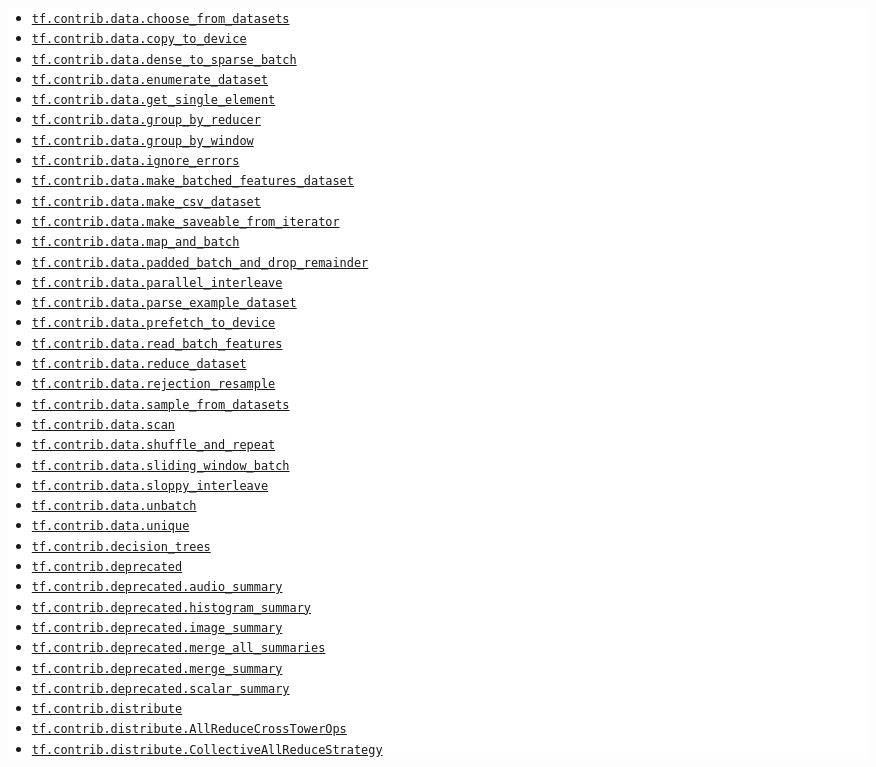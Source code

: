 *  <a href="./tf/contrib/data/choose_from_datasets.md"><code>tf.contrib.data.choose_from_datasets</code></a>
*  <a href="./tf/contrib/data/copy_to_device.md"><code>tf.contrib.data.copy_to_device</code></a>
*  <a href="./tf/contrib/data/dense_to_sparse_batch.md"><code>tf.contrib.data.dense_to_sparse_batch</code></a>
*  <a href="./tf/contrib/data/enumerate_dataset.md"><code>tf.contrib.data.enumerate_dataset</code></a>
*  <a href="./tf/contrib/data/get_single_element.md"><code>tf.contrib.data.get_single_element</code></a>
*  <a href="./tf/contrib/data/group_by_reducer.md"><code>tf.contrib.data.group_by_reducer</code></a>
*  <a href="./tf/contrib/data/group_by_window.md"><code>tf.contrib.data.group_by_window</code></a>
*  <a href="./tf/contrib/data/ignore_errors.md"><code>tf.contrib.data.ignore_errors</code></a>
*  <a href="./tf/contrib/data/make_batched_features_dataset.md"><code>tf.contrib.data.make_batched_features_dataset</code></a>
*  <a href="./tf/contrib/data/make_csv_dataset.md"><code>tf.contrib.data.make_csv_dataset</code></a>
*  <a href="./tf/contrib/data/make_saveable_from_iterator.md"><code>tf.contrib.data.make_saveable_from_iterator</code></a>
*  <a href="./tf/contrib/data/map_and_batch.md"><code>tf.contrib.data.map_and_batch</code></a>
*  <a href="./tf/contrib/data/padded_batch_and_drop_remainder.md"><code>tf.contrib.data.padded_batch_and_drop_remainder</code></a>
*  <a href="./tf/contrib/data/parallel_interleave.md"><code>tf.contrib.data.parallel_interleave</code></a>
*  <a href="./tf/contrib/data/parse_example_dataset.md"><code>tf.contrib.data.parse_example_dataset</code></a>
*  <a href="./tf/contrib/data/prefetch_to_device.md"><code>tf.contrib.data.prefetch_to_device</code></a>
*  <a href="./tf/contrib/data/read_batch_features.md"><code>tf.contrib.data.read_batch_features</code></a>
*  <a href="./tf/contrib/data/reduce_dataset.md"><code>tf.contrib.data.reduce_dataset</code></a>
*  <a href="./tf/contrib/data/rejection_resample.md"><code>tf.contrib.data.rejection_resample</code></a>
*  <a href="./tf/contrib/data/sample_from_datasets.md"><code>tf.contrib.data.sample_from_datasets</code></a>
*  <a href="./tf/contrib/data/scan.md"><code>tf.contrib.data.scan</code></a>
*  <a href="./tf/contrib/data/shuffle_and_repeat.md"><code>tf.contrib.data.shuffle_and_repeat</code></a>
*  <a href="./tf/contrib/data/sliding_window_batch.md"><code>tf.contrib.data.sliding_window_batch</code></a>
*  <a href="./tf/contrib/data/sloppy_interleave.md"><code>tf.contrib.data.sloppy_interleave</code></a>
*  <a href="./tf/contrib/data/unbatch.md"><code>tf.contrib.data.unbatch</code></a>
*  <a href="./tf/contrib/data/unique.md"><code>tf.contrib.data.unique</code></a>
*  <a href="./tf/contrib/decision_trees.md"><code>tf.contrib.decision_trees</code></a>
*  <a href="./tf/contrib/deprecated.md"><code>tf.contrib.deprecated</code></a>
*  <a href="./tf/contrib/deprecated/audio_summary.md"><code>tf.contrib.deprecated.audio_summary</code></a>
*  <a href="./tf/contrib/deprecated/histogram_summary.md"><code>tf.contrib.deprecated.histogram_summary</code></a>
*  <a href="./tf/contrib/deprecated/image_summary.md"><code>tf.contrib.deprecated.image_summary</code></a>
*  <a href="./tf/contrib/deprecated/merge_all_summaries.md"><code>tf.contrib.deprecated.merge_all_summaries</code></a>
*  <a href="./tf/contrib/deprecated/merge_summary.md"><code>tf.contrib.deprecated.merge_summary</code></a>
*  <a href="./tf/contrib/deprecated/scalar_summary.md"><code>tf.contrib.deprecated.scalar_summary</code></a>
*  <a href="./tf/contrib/distribute.md"><code>tf.contrib.distribute</code></a>
*  <a href="./tf/contrib/distribute/AllReduceCrossTowerOps.md"><code>tf.contrib.distribute.AllReduceCrossTowerOps</code></a>
*  <a href="./tf/contrib/distribute/CollectiveAllReduceStrategy.md"><code>tf.contrib.distribute.CollectiveAllReduceStrategy</code></a>